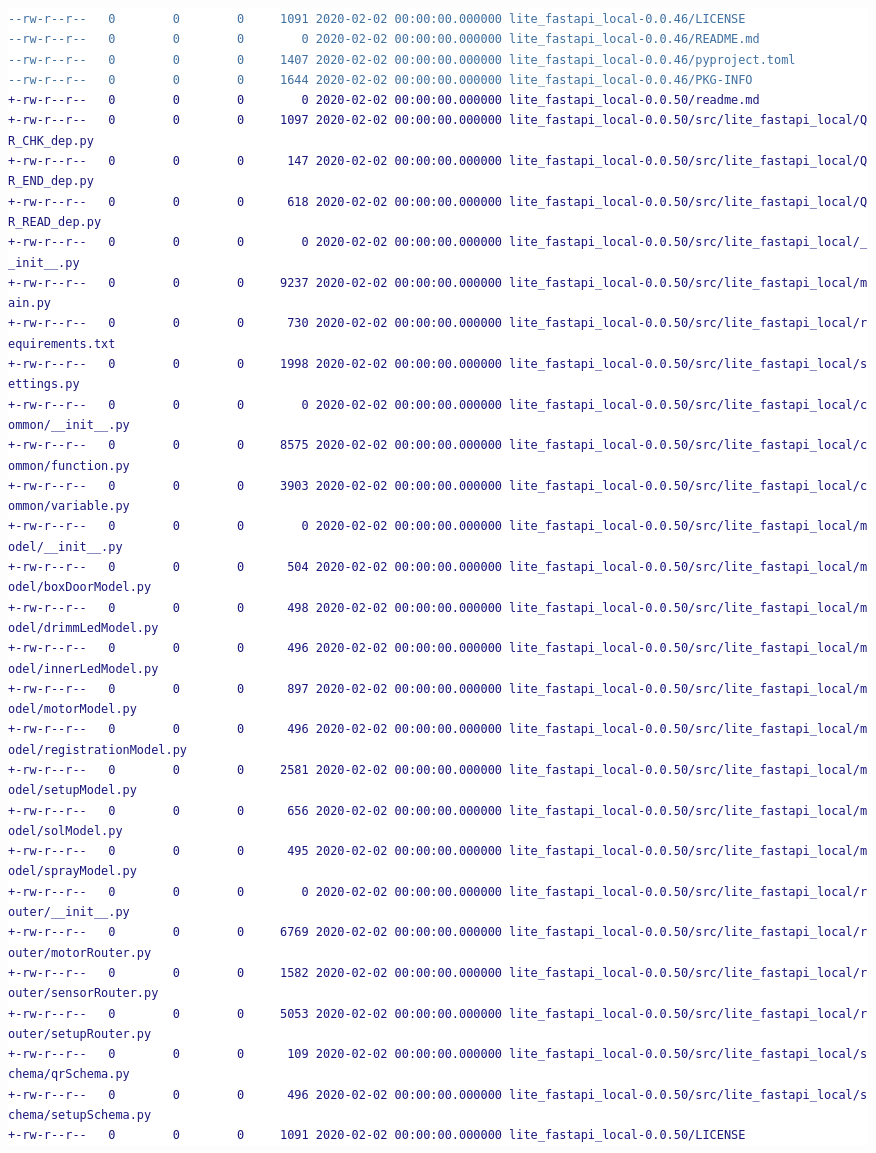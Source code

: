 ```diff
--rw-r--r--   0        0        0     1091 2020-02-02 00:00:00.000000 lite_fastapi_local-0.0.46/LICENSE
--rw-r--r--   0        0        0        0 2020-02-02 00:00:00.000000 lite_fastapi_local-0.0.46/README.md
--rw-r--r--   0        0        0     1407 2020-02-02 00:00:00.000000 lite_fastapi_local-0.0.46/pyproject.toml
--rw-r--r--   0        0        0     1644 2020-02-02 00:00:00.000000 lite_fastapi_local-0.0.46/PKG-INFO
+-rw-r--r--   0        0        0        0 2020-02-02 00:00:00.000000 lite_fastapi_local-0.0.50/readme.md
+-rw-r--r--   0        0        0     1097 2020-02-02 00:00:00.000000 lite_fastapi_local-0.0.50/src/lite_fastapi_local/QR_CHK_dep.py
+-rw-r--r--   0        0        0      147 2020-02-02 00:00:00.000000 lite_fastapi_local-0.0.50/src/lite_fastapi_local/QR_END_dep.py
+-rw-r--r--   0        0        0      618 2020-02-02 00:00:00.000000 lite_fastapi_local-0.0.50/src/lite_fastapi_local/QR_READ_dep.py
+-rw-r--r--   0        0        0        0 2020-02-02 00:00:00.000000 lite_fastapi_local-0.0.50/src/lite_fastapi_local/__init__.py
+-rw-r--r--   0        0        0     9237 2020-02-02 00:00:00.000000 lite_fastapi_local-0.0.50/src/lite_fastapi_local/main.py
+-rw-r--r--   0        0        0      730 2020-02-02 00:00:00.000000 lite_fastapi_local-0.0.50/src/lite_fastapi_local/requirements.txt
+-rw-r--r--   0        0        0     1998 2020-02-02 00:00:00.000000 lite_fastapi_local-0.0.50/src/lite_fastapi_local/settings.py
+-rw-r--r--   0        0        0        0 2020-02-02 00:00:00.000000 lite_fastapi_local-0.0.50/src/lite_fastapi_local/common/__init__.py
+-rw-r--r--   0        0        0     8575 2020-02-02 00:00:00.000000 lite_fastapi_local-0.0.50/src/lite_fastapi_local/common/function.py
+-rw-r--r--   0        0        0     3903 2020-02-02 00:00:00.000000 lite_fastapi_local-0.0.50/src/lite_fastapi_local/common/variable.py
+-rw-r--r--   0        0        0        0 2020-02-02 00:00:00.000000 lite_fastapi_local-0.0.50/src/lite_fastapi_local/model/__init__.py
+-rw-r--r--   0        0        0      504 2020-02-02 00:00:00.000000 lite_fastapi_local-0.0.50/src/lite_fastapi_local/model/boxDoorModel.py
+-rw-r--r--   0        0        0      498 2020-02-02 00:00:00.000000 lite_fastapi_local-0.0.50/src/lite_fastapi_local/model/drimmLedModel.py
+-rw-r--r--   0        0        0      496 2020-02-02 00:00:00.000000 lite_fastapi_local-0.0.50/src/lite_fastapi_local/model/innerLedModel.py
+-rw-r--r--   0        0        0      897 2020-02-02 00:00:00.000000 lite_fastapi_local-0.0.50/src/lite_fastapi_local/model/motorModel.py
+-rw-r--r--   0        0        0      496 2020-02-02 00:00:00.000000 lite_fastapi_local-0.0.50/src/lite_fastapi_local/model/registrationModel.py
+-rw-r--r--   0        0        0     2581 2020-02-02 00:00:00.000000 lite_fastapi_local-0.0.50/src/lite_fastapi_local/model/setupModel.py
+-rw-r--r--   0        0        0      656 2020-02-02 00:00:00.000000 lite_fastapi_local-0.0.50/src/lite_fastapi_local/model/solModel.py
+-rw-r--r--   0        0        0      495 2020-02-02 00:00:00.000000 lite_fastapi_local-0.0.50/src/lite_fastapi_local/model/sprayModel.py
+-rw-r--r--   0        0        0        0 2020-02-02 00:00:00.000000 lite_fastapi_local-0.0.50/src/lite_fastapi_local/router/__init__.py
+-rw-r--r--   0        0        0     6769 2020-02-02 00:00:00.000000 lite_fastapi_local-0.0.50/src/lite_fastapi_local/router/motorRouter.py
+-rw-r--r--   0        0        0     1582 2020-02-02 00:00:00.000000 lite_fastapi_local-0.0.50/src/lite_fastapi_local/router/sensorRouter.py
+-rw-r--r--   0        0        0     5053 2020-02-02 00:00:00.000000 lite_fastapi_local-0.0.50/src/lite_fastapi_local/router/setupRouter.py
+-rw-r--r--   0        0        0      109 2020-02-02 00:00:00.000000 lite_fastapi_local-0.0.50/src/lite_fastapi_local/schema/qrSchema.py
+-rw-r--r--   0        0        0      496 2020-02-02 00:00:00.000000 lite_fastapi_local-0.0.50/src/lite_fastapi_local/schema/setupSchema.py
+-rw-r--r--   0        0        0     1091 2020-02-02 00:00:00.000000 lite_fastapi_local-0.0.50/LICENSE
```